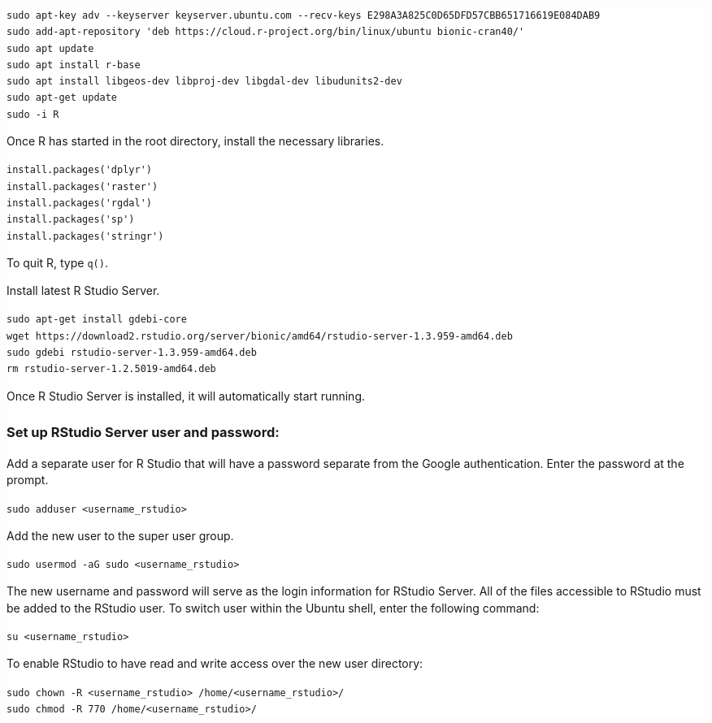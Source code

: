 ```
sudo apt-key adv --keyserver keyserver.ubuntu.com --recv-keys E298A3A825C0D65DFD57CBB651716619E084DAB9
sudo add-apt-repository 'deb https://cloud.r-project.org/bin/linux/ubuntu bionic-cran40/'
sudo apt update
sudo apt install r-base
sudo apt install libgeos-dev libproj-dev libgdal-dev libudunits2-dev
sudo apt-get update
sudo -i R
```

Once R has started in the root directory, install the necessary libraries.

```
install.packages('dplyr')
install.packages('raster')
install.packages('rgdal')
install.packages('sp')
install.packages('stringr')
```

To quit R, type `q()`.

Install latest R Studio Server.

```
sudo apt-get install gdebi-core
wget https://download2.rstudio.org/server/bionic/amd64/rstudio-server-1.3.959-amd64.deb
sudo gdebi rstudio-server-1.3.959-amd64.deb
rm rstudio-server-1.2.5019-amd64.deb
```

Once R Studio Server is installed, it will automatically start running.

### Set up RStudio Server user and password:

Add a separate user for R Studio that will have a password separate from the Google authentication. Enter the password at the prompt.

```
sudo adduser <username_rstudio>
```

Add the new user to the super user group.

```
sudo usermod -aG sudo <username_rstudio>
```

The new username and password will serve as the login information for RStudio Server. All of the files accessible to RStudio must be added to the RStudio user. To switch user within the Ubuntu shell, enter the following command:

```
su <username_rstudio>
```

To enable RStudio to have read and write access over the new user directory:

```
sudo chown -R <username_rstudio> /home/<username_rstudio>/
sudo chmod -R 770 /home/<username_rstudio>/
```
